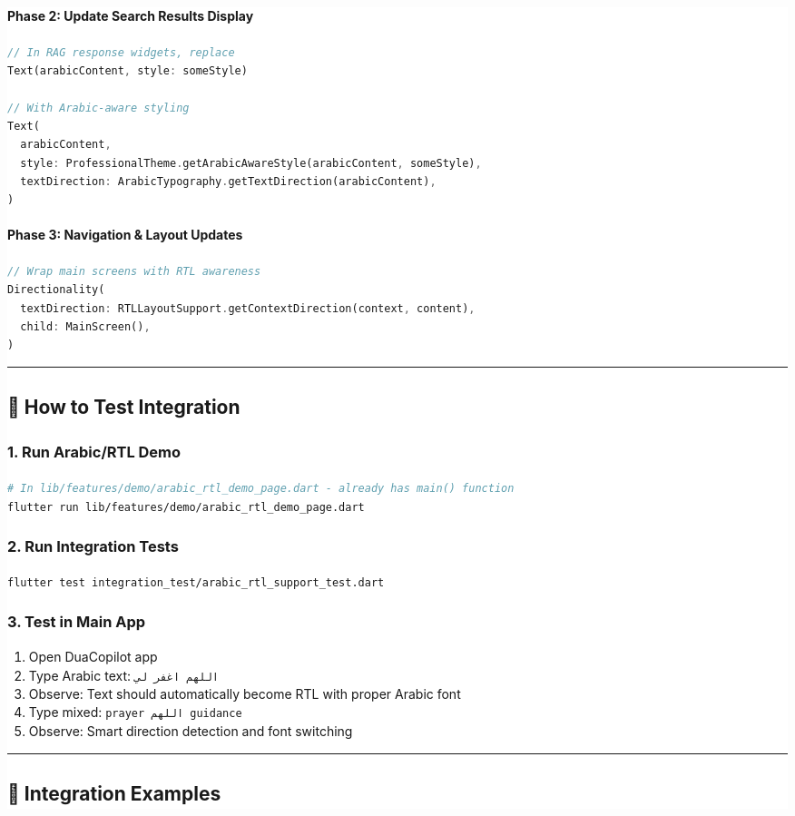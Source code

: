 #### **Phase 2: Update Search Results Display**

```dart
// In RAG response widgets, replace
Text(arabicContent, style: someStyle)

// With Arabic-aware styling
Text(
  arabicContent,
  style: ProfessionalTheme.getArabicAwareStyle(arabicContent, someStyle),
  textDirection: ArabicTypography.getTextDirection(arabicContent),
)
```

#### **Phase 3: Navigation & Layout Updates**

```dart
// Wrap main screens with RTL awareness
Directionality(
  textDirection: RTLLayoutSupport.getContextDirection(context, content),
  child: MainScreen(),
)
```

---

## 🚀 **How to Test Integration**

### 1. **Run Arabic/RTL Demo**

```bash
# In lib/features/demo/arabic_rtl_demo_page.dart - already has main() function
flutter run lib/features/demo/arabic_rtl_demo_page.dart
```

### 2. **Run Integration Tests**

```bash
flutter test integration_test/arabic_rtl_support_test.dart
```

### 3. **Test in Main App**

1. Open DuaCopilot app
2. Type Arabic text: `اللهم اغفر لي`
3. Observe: Text should automatically become RTL with proper Arabic font
4. Type mixed: `prayer اللهم guidance`
5. Observe: Smart direction detection and font switching

---

## 🔧 **Integration Examples**
